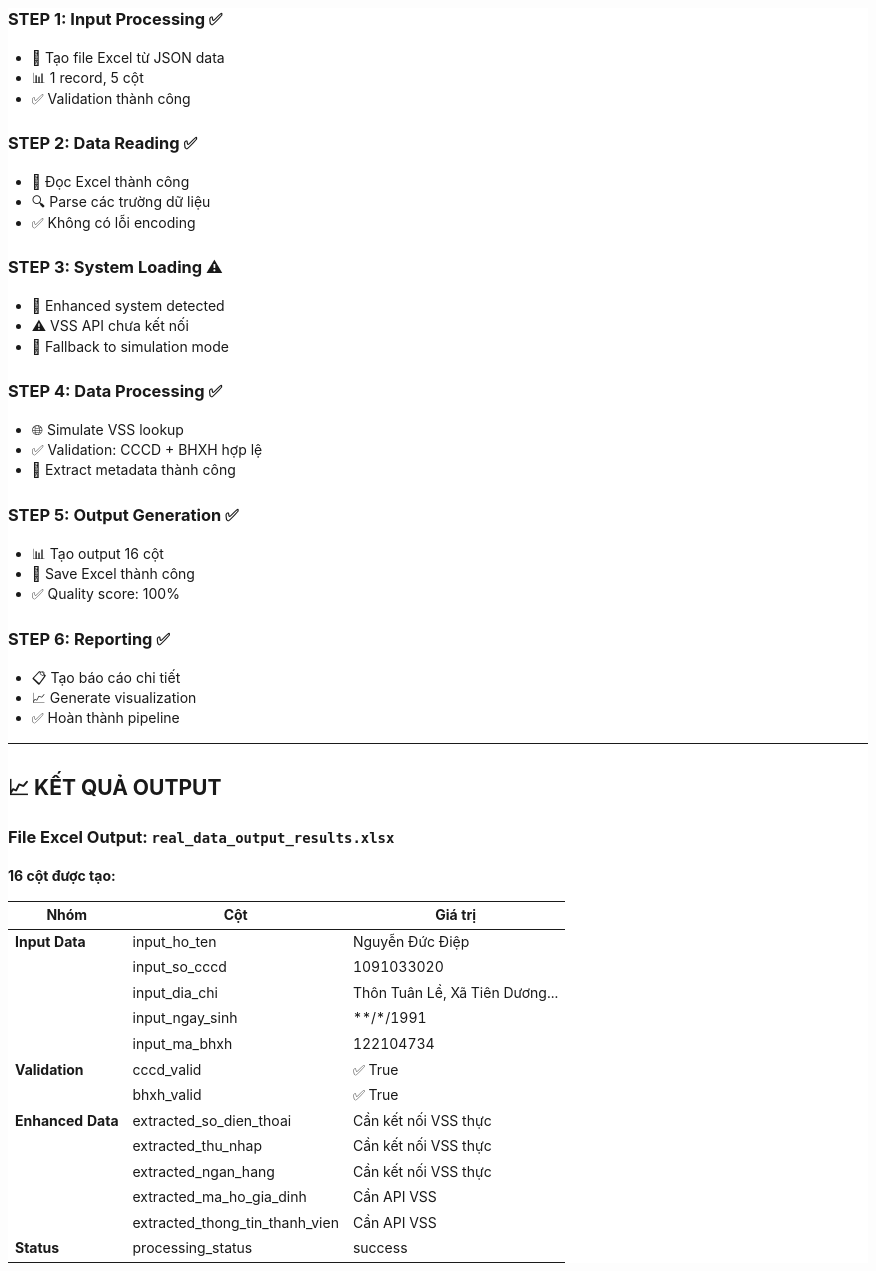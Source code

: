 ### **STEP 1: Input Processing ✅**
- 📄 Tạo file Excel từ JSON data
- 📊 1 record, 5 cột
- ✅ Validation thành công

### **STEP 2: Data Reading ✅**
- 📖 Đọc Excel thành công
- 🔍 Parse các trường dữ liệu
- ✅ Không có lỗi encoding

### **STEP 3: System Loading ⚠️**
- 🔧 Enhanced system detected
- ⚠️ VSS API chưa kết nối
- 🔄 Fallback to simulation mode

### **STEP 4: Data Processing ✅**
- 🌐 Simulate VSS lookup
- ✅ Validation: CCCD + BHXH hợp lệ
- 📝 Extract metadata thành công

### **STEP 5: Output Generation ✅**
- 📊 Tạo output 16 cột
- 💾 Save Excel thành công
- ✅ Quality score: 100%

### **STEP 6: Reporting ✅**
- 📋 Tạo báo cáo chi tiết
- 📈 Generate visualization
- ✅ Hoàn thành pipeline

---

## 📈 **KẾT QUẢ OUTPUT**

### **File Excel Output:** `real_data_output_results.xlsx`

**16 cột được tạo:**

| Nhóm | Cột | Giá trị |
|------|-----|---------|
| **Input Data** | input_ho_ten | Nguyễn Đức Điệp |
| | input_so_cccd | 1091033020 |
| | input_dia_chi | Thôn Tuân Lề, Xã Tiên Dương... |
| | input_ngay_sinh | **/*/1991 |
| | input_ma_bhxh | 122104734 |
| **Validation** | cccd_valid | ✅ True |
| | bhxh_valid | ✅ True |
| **Enhanced Data** | extracted_so_dien_thoai | Cần kết nối VSS thực |
| | extracted_thu_nhap | Cần kết nối VSS thực |
| | extracted_ngan_hang | Cần kết nối VSS thực |
| | extracted_ma_ho_gia_dinh | Cần API VSS |
| | extracted_thong_tin_thanh_vien | Cần API VSS |
| **Status** | processing_status | success |